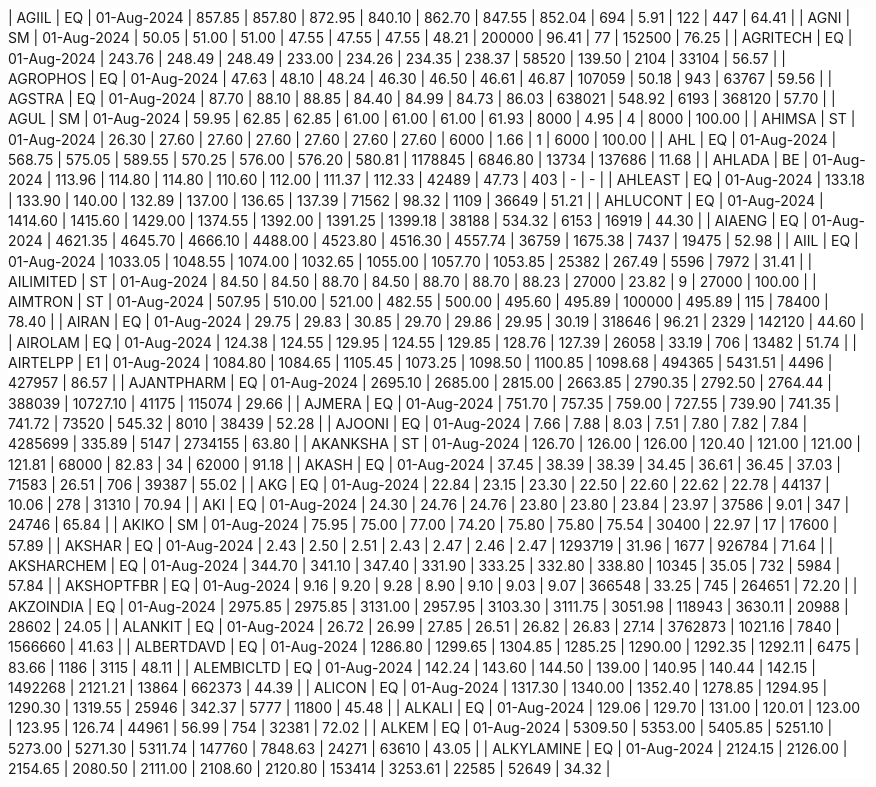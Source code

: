 | AGIIL | EQ | 01-Aug-2024 | 857.85 | 857.80 | 872.95 | 840.10 | 862.70 | 847.55 | 852.04 | 694 | 5.91 | 122 | 447 | 64.41 |
| AGNI | SM | 01-Aug-2024 | 50.05 | 51.00 | 51.00 | 47.55 | 47.55 | 47.55 | 48.21 | 200000 | 96.41 | 77 | 152500 | 76.25 |
| AGRITECH | EQ | 01-Aug-2024 | 243.76 | 248.49 | 248.49 | 233.00 | 234.26 | 234.35 | 238.37 | 58520 | 139.50 | 2104 | 33104 | 56.57 |
| AGROPHOS | EQ | 01-Aug-2024 | 47.63 | 48.10 | 48.24 | 46.30 | 46.50 | 46.61 | 46.87 | 107059 | 50.18 | 943 | 63767 | 59.56 |
| AGSTRA | EQ | 01-Aug-2024 | 87.70 | 88.10 | 88.85 | 84.40 | 84.99 | 84.73 | 86.03 | 638021 | 548.92 | 6193 | 368120 | 57.70 |
| AGUL | SM | 01-Aug-2024 | 59.95 | 62.85 | 62.85 | 61.00 | 61.00 | 61.00 | 61.93 | 8000 | 4.95 | 4 | 8000 | 100.00 |
| AHIMSA | ST | 01-Aug-2024 | 26.30 | 27.60 | 27.60 | 27.60 | 27.60 | 27.60 | 27.60 | 6000 | 1.66 | 1 | 6000 | 100.00 |
| AHL | EQ | 01-Aug-2024 | 568.75 | 575.05 | 589.55 | 570.25 | 576.00 | 576.20 | 580.81 | 1178845 | 6846.80 | 13734 | 137686 | 11.68 |
| AHLADA | BE | 01-Aug-2024 | 113.96 | 114.80 | 114.80 | 110.60 | 112.00 | 111.37 | 112.33 | 42489 | 47.73 | 403 | - | - |
| AHLEAST | EQ | 01-Aug-2024 | 133.18 | 133.90 | 140.00 | 132.89 | 137.00 | 136.65 | 137.39 | 71562 | 98.32 | 1109 | 36649 | 51.21 |
| AHLUCONT | EQ | 01-Aug-2024 | 1414.60 | 1415.60 | 1429.00 | 1374.55 | 1392.00 | 1391.25 | 1399.18 | 38188 | 534.32 | 6153 | 16919 | 44.30 |
| AIAENG | EQ | 01-Aug-2024 | 4621.35 | 4645.70 | 4666.10 | 4488.00 | 4523.80 | 4516.30 | 4557.74 | 36759 | 1675.38 | 7437 | 19475 | 52.98 |
| AIIL | EQ | 01-Aug-2024 | 1033.05 | 1048.55 | 1074.00 | 1032.65 | 1055.00 | 1057.70 | 1053.85 | 25382 | 267.49 | 5596 | 7972 | 31.41 |
| AILIMITED | ST | 01-Aug-2024 | 84.50 | 84.50 | 88.70 | 84.50 | 88.70 | 88.70 | 88.23 | 27000 | 23.82 | 9 | 27000 | 100.00 |
| AIMTRON | ST | 01-Aug-2024 | 507.95 | 510.00 | 521.00 | 482.55 | 500.00 | 495.60 | 495.89 | 100000 | 495.89 | 115 | 78400 | 78.40 |
| AIRAN | EQ | 01-Aug-2024 | 29.75 | 29.83 | 30.85 | 29.70 | 29.86 | 29.95 | 30.19 | 318646 | 96.21 | 2329 | 142120 | 44.60 |
| AIROLAM | EQ | 01-Aug-2024 | 124.38 | 124.55 | 129.95 | 124.55 | 129.85 | 128.76 | 127.39 | 26058 | 33.19 | 706 | 13482 | 51.74 |
| AIRTELPP | E1 | 01-Aug-2024 | 1084.80 | 1084.65 | 1105.45 | 1073.25 | 1098.50 | 1100.85 | 1098.68 | 494365 | 5431.51 | 4496 | 427957 | 86.57 |
| AJANTPHARM | EQ | 01-Aug-2024 | 2695.10 | 2685.00 | 2815.00 | 2663.85 | 2790.35 | 2792.50 | 2764.44 | 388039 | 10727.10 | 41175 | 115074 | 29.66 |
| AJMERA | EQ | 01-Aug-2024 | 751.70 | 757.35 | 759.00 | 727.55 | 739.90 | 741.35 | 741.72 | 73520 | 545.32 | 8010 | 38439 | 52.28 |
| AJOONI | EQ | 01-Aug-2024 | 7.66 | 7.88 | 8.03 | 7.51 | 7.80 | 7.82 | 7.84 | 4285699 | 335.89 | 5147 | 2734155 | 63.80 |
| AKANKSHA | ST | 01-Aug-2024 | 126.70 | 126.00 | 126.00 | 120.40 | 121.00 | 121.00 | 121.81 | 68000 | 82.83 | 34 | 62000 | 91.18 |
| AKASH | EQ | 01-Aug-2024 | 37.45 | 38.39 | 38.39 | 34.45 | 36.61 | 36.45 | 37.03 | 71583 | 26.51 | 706 | 39387 | 55.02 |
| AKG | EQ | 01-Aug-2024 | 22.84 | 23.15 | 23.30 | 22.50 | 22.60 | 22.62 | 22.78 | 44137 | 10.06 | 278 | 31310 | 70.94 |
| AKI | EQ | 01-Aug-2024 | 24.30 | 24.76 | 24.76 | 23.80 | 23.80 | 23.84 | 23.97 | 37586 | 9.01 | 347 | 24746 | 65.84 |
| AKIKO | SM | 01-Aug-2024 | 75.95 | 75.00 | 77.00 | 74.20 | 75.80 | 75.80 | 75.54 | 30400 | 22.97 | 17 | 17600 | 57.89 |
| AKSHAR | EQ | 01-Aug-2024 | 2.43 | 2.50 | 2.51 | 2.43 | 2.47 | 2.46 | 2.47 | 1293719 | 31.96 | 1677 | 926784 | 71.64 |
| AKSHARCHEM | EQ | 01-Aug-2024 | 344.70 | 341.10 | 347.40 | 331.90 | 333.25 | 332.80 | 338.80 | 10345 | 35.05 | 732 | 5984 | 57.84 |
| AKSHOPTFBR | EQ | 01-Aug-2024 | 9.16 | 9.20 | 9.28 | 8.90 | 9.10 | 9.03 | 9.07 | 366548 | 33.25 | 745 | 264651 | 72.20 |
| AKZOINDIA | EQ | 01-Aug-2024 | 2975.85 | 2975.85 | 3131.00 | 2957.95 | 3103.30 | 3111.75 | 3051.98 | 118943 | 3630.11 | 20988 | 28602 | 24.05 |
| ALANKIT | EQ | 01-Aug-2024 | 26.72 | 26.99 | 27.85 | 26.51 | 26.82 | 26.83 | 27.14 | 3762873 | 1021.16 | 7840 | 1566660 | 41.63 |
| ALBERTDAVD | EQ | 01-Aug-2024 | 1286.80 | 1299.65 | 1304.85 | 1285.25 | 1290.00 | 1292.35 | 1292.11 | 6475 | 83.66 | 1186 | 3115 | 48.11 |
| ALEMBICLTD | EQ | 01-Aug-2024 | 142.24 | 143.60 | 144.50 | 139.00 | 140.95 | 140.44 | 142.15 | 1492268 | 2121.21 | 13864 | 662373 | 44.39 |
| ALICON | EQ | 01-Aug-2024 | 1317.30 | 1340.00 | 1352.40 | 1278.85 | 1294.95 | 1290.30 | 1319.55 | 25946 | 342.37 | 5777 | 11800 | 45.48 |
| ALKALI | EQ | 01-Aug-2024 | 129.06 | 129.70 | 131.00 | 120.01 | 123.00 | 123.95 | 126.74 | 44961 | 56.99 | 754 | 32381 | 72.02 |
| ALKEM | EQ | 01-Aug-2024 | 5309.50 | 5353.00 | 5405.85 | 5251.10 | 5273.00 | 5271.30 | 5311.74 | 147760 | 7848.63 | 24271 | 63610 | 43.05 |
| ALKYLAMINE | EQ | 01-Aug-2024 | 2124.15 | 2126.00 | 2154.65 | 2080.50 | 2111.00 | 2108.60 | 2120.80 | 153414 | 3253.61 | 22585 | 52649 | 34.32 |